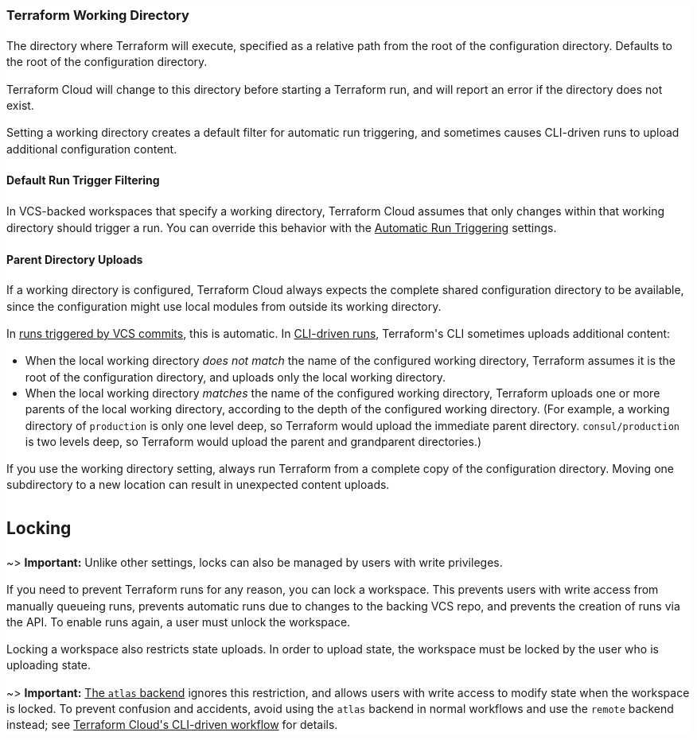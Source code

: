 ### Terraform Working Directory

The directory where Terraform will execute, specified as a relative path from the root of the configuration directory. Defaults to the root of the configuration directory.

Terraform Cloud will change to this directory before starting a Terraform run, and will report an error if the directory does not exist.

Setting a working directory creates a default filter for automatic run triggering, and  sometimes causes CLI-driven runs to upload additional configuration content.

#### Default Run Trigger Filtering

In VCS-backed workspaces that specify a working directory, Terraform Cloud assumes that only changes within that working directory should trigger a run. You can override this behavior with the [Automatic Run Triggering](./vcs.html#automatic-run-triggering) settings.

#### Parent Directory Uploads

If a working directory is configured, Terraform Cloud always expects the complete shared configuration directory to be available, since the configuration might use local modules from outside its working directory.

In [runs triggered by VCS commits](../run/ui.html), this is automatic. In [CLI-driven runs](../run/cli.html), Terraform's CLI sometimes uploads additional content:

- When the local working directory _does not match_ the name of the configured working directory, Terraform assumes it is the root of the configuration directory, and uploads only the local working directory.
- When the local working directory _matches_ the name of the configured working directory, Terraform uploads one or more parents of the local working directory, according to the depth of the configured working directory. (For example, a working directory of `production` is only one level deep, so Terraform would upload the immediate parent directory. `consul/production` is two levels deep, so Terraform would upload the parent and grandparent directories.)

If you use the working directory setting, always run Terraform from a complete copy of the configuration directory. Moving one subdirectory to a new location can result in unexpected content uploads.

## Locking

~> **Important:** Unlike other settings, locks can also be managed by users with write privileges.

If you need to prevent Terraform runs for any reason, you can lock a workspace. This prevents users with write access from manually queueing runs, prevents automatic runs due to changes to the backing VCS repo, and prevents the creation of runs via the API. To enable runs again, a user must unlock the workspace.

Locking a workspace also restricts state uploads. In order to upload state, the workspace must be locked by the user who is uploading state.

~> **Important:** [The `atlas` backend][atlas-backend] ignores this restriction, and allows users with write access to modify state when the workspace is locked. To prevent confusion and accidents, avoid using the `atlas` backend in normal workflows and use the `remote` backend instead; see [Terraform Cloud's CLI-driven workflow](../run/cli.html) for details.

[atlas-backend]: /docs/backends/types/terraform-enterprise.html


[remote backend]: /docs/backends/types/remote.html
